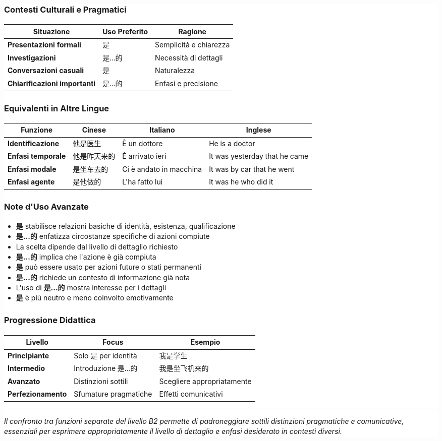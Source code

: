 ### Contesti Culturali e Pragmatici

| Situazione | Uso Preferito | Ragione |
| ----------- | --------------- | --------- |
| **Presentazioni formali** | 是 | Semplicità e chiarezza |
| **Investigazioni** | 是...的 | Necessità di dettagli |
| **Conversazioni casuali** | 是 | Naturalezza |
| **Chiarificazioni importanti** | 是...的 | Enfasi e precisione |

### Equivalenti in Altre Lingue

| Funzione | Cinese | Italiano | Inglese |
| ---------- | -------- | ---------- | --------- |
| **Identificazione** | 他是医生 | È un dottore | He is a doctor |
| **Enfasi temporale** | 他是昨天来的 | È arrivato ieri | It was yesterday that he came |
| **Enfasi modale** | 是坐车去的 | Ci è andato in macchina | It was by car that he went |
| **Enfasi agente** | 是他做的 | L'ha fatto lui | It was he who did it |

### Note d'Uso Avanzate

- **是** stabilisce relazioni basiche di identità, esistenza, qualificazione
- **是...的** enfatizza circostanze specifiche di azioni compiute
- La scelta dipende dal livello di dettaglio richiesto
- **是...的** implica che l'azione è già compiuta
- **是** può essere usato per azioni future o stati permanenti
- **是...的** richiede un contesto di informazione già nota
- L'uso di **是...的** mostra interesse per i dettagli
- **是** è più neutro e meno coinvolto emotivamente

### Progressione Didattica

| Livello | Focus | Esempio |
| --------- | ------- | --------- |
| **Principiante** | Solo 是 per identità | 我是学生 |
| **Intermedio** | Introduzione 是...的 | 我是坐飞机来的 |
| **Avanzato** | Distinzioni sottili | Scegliere appropriatamente |
| **Perfezionamento** | Sfumature pragmatiche | Effetti comunicativi |

---

*Il confronto tra funzioni separate del livello B2 permette di padroneggiare sottili distinzioni pragmatiche e comunicative, essenziali per esprimere appropriatamente il livello di dettaglio e enfasi desiderato in contesti diversi.*
